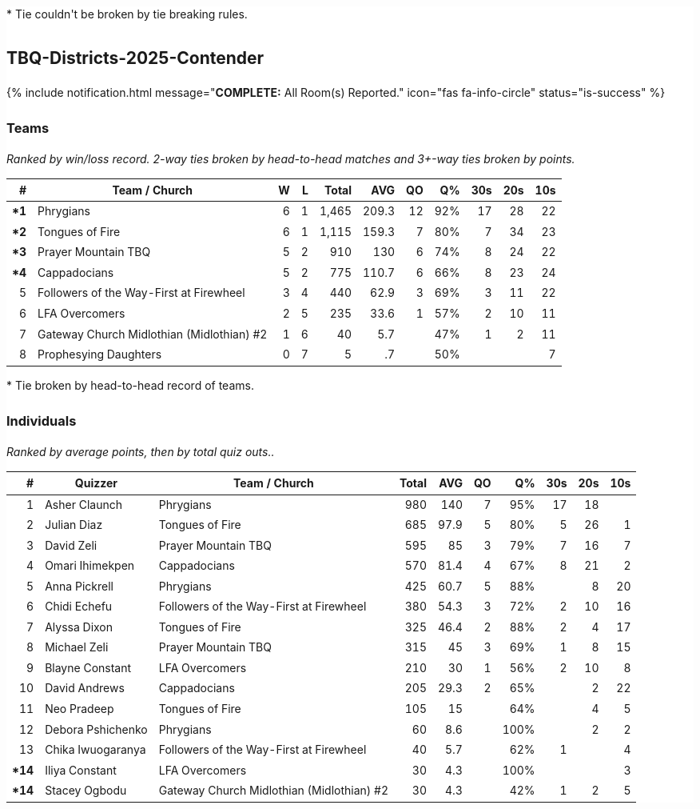 \* Tie couldn't be broken by tie breaking rules.

## TBQ-Districts-2025-Contender

{% include notification.html
   message="<b>COMPLETE:</b> All Room(s) Reported."
   icon="fas fa-info-circle"
   status="is-success" %}


### Teams

*Ranked by win/loss record. 2-way ties broken by head-to-head matches and 3+-way ties broken by points.*

| # | Team / Church | W | L | Total | AVG | QO | Q% | 30s | 20s | 10s |
|--:|---|--:|--:|--:|--:|--:|--:|--:|--:|--:|
| **\*1** | Phrygians | 6 | 1 | 1,465 | 209.3 | 12 | 92% | 17 | 28 | 22 |
| **\*2** | Tongues of Fire | 6 | 1 | 1,115 | 159.3 | 7 | 80% | 7 | 34 | 23 |
| **\*3** | Prayer Mountain TBQ | 5 | 2 | 910 | 130 | 6 | 74% | 8 | 24 | 22 |
| **\*4** | Cappadocians | 5 | 2 | 775 | 110.7 | 6 | 66% | 8 | 23 | 24 |
| 5 | Followers of the Way-First at Firewheel | 3 | 4 | 440 | 62.9 | 3 | 69% | 3 | 11 | 22 |
| 6 | LFA Overcomers | 2 | 5 | 235 | 33.6 | 1 | 57% | 2 | 10 | 11 |
| 7 | Gateway Church Midlothian (Midlothian) #2 | 1 | 6 | 40 | 5.7 |  | 47% | 1 | 2 | 11 |
| 8 | Prophesying Daughters | 0 | 7 | 5 | .7 |  | 50% |  |  | 7 |

\* Tie broken by head-to-head record of teams.

### Individuals

*Ranked by average points, then by total quiz outs..*

| # | Quizzer | Team / Church | Total | AVG | QO | Q% | 30s | 20s | 10s |
|--:|---|---|--:|--:|--:|--:|--:|--:|--:|
| 1 | Asher Claunch | Phrygians | 980 | 140 | 7 | 95% | 17 | 18 |  |
| 2 | Julian Diaz | Tongues of Fire | 685 | 97.9 | 5 | 80% | 5 | 26 | 1 |
| 3 | David Zeli | Prayer Mountain TBQ | 595 | 85 | 3 | 79% | 7 | 16 | 7 |
| 4 | Omari Ihimekpen | Cappadocians | 570 | 81.4 | 4 | 67% | 8 | 21 | 2 |
| 5 | Anna Pickrell | Phrygians | 425 | 60.7 | 5 | 88% |  | 8 | 20 |
| 6 | Chidi Echefu | Followers of the Way-First at Firewheel | 380 | 54.3 | 3 | 72% | 2 | 10 | 16 |
| 7 | Alyssa Dixon | Tongues of Fire | 325 | 46.4 | 2 | 88% | 2 | 4 | 17 |
| 8 | Michael Zeli | Prayer Mountain TBQ | 315 | 45 | 3 | 69% | 1 | 8 | 15 |
| 9 | Blayne Constant | LFA Overcomers | 210 | 30 | 1 | 56% | 2 | 10 | 8 |
| 10 | David Andrews | Cappadocians | 205 | 29.3 | 2 | 65% |  | 2 | 22 |
| 11 | Neo Pradeep | Tongues of Fire | 105 | 15 |  | 64% |  | 4 | 5 |
| 12 | Debora Pshichenko | Phrygians | 60 | 8.6 |  | 100% |  | 2 | 2 |
| 13 | Chika Iwuogaranya | Followers of the Way-First at Firewheel | 40 | 5.7 |  | 62% | 1 |  | 4 |
| **\*14** | Iliya Constant | LFA Overcomers | 30 | 4.3 |  | 100% |  |  | 3 |
| **\*14** | Stacey Ogbodu | Gateway Church Midlothian (Midlothian) #2 | 30 | 4.3 |  | 42% | 1 | 2 | 5 |